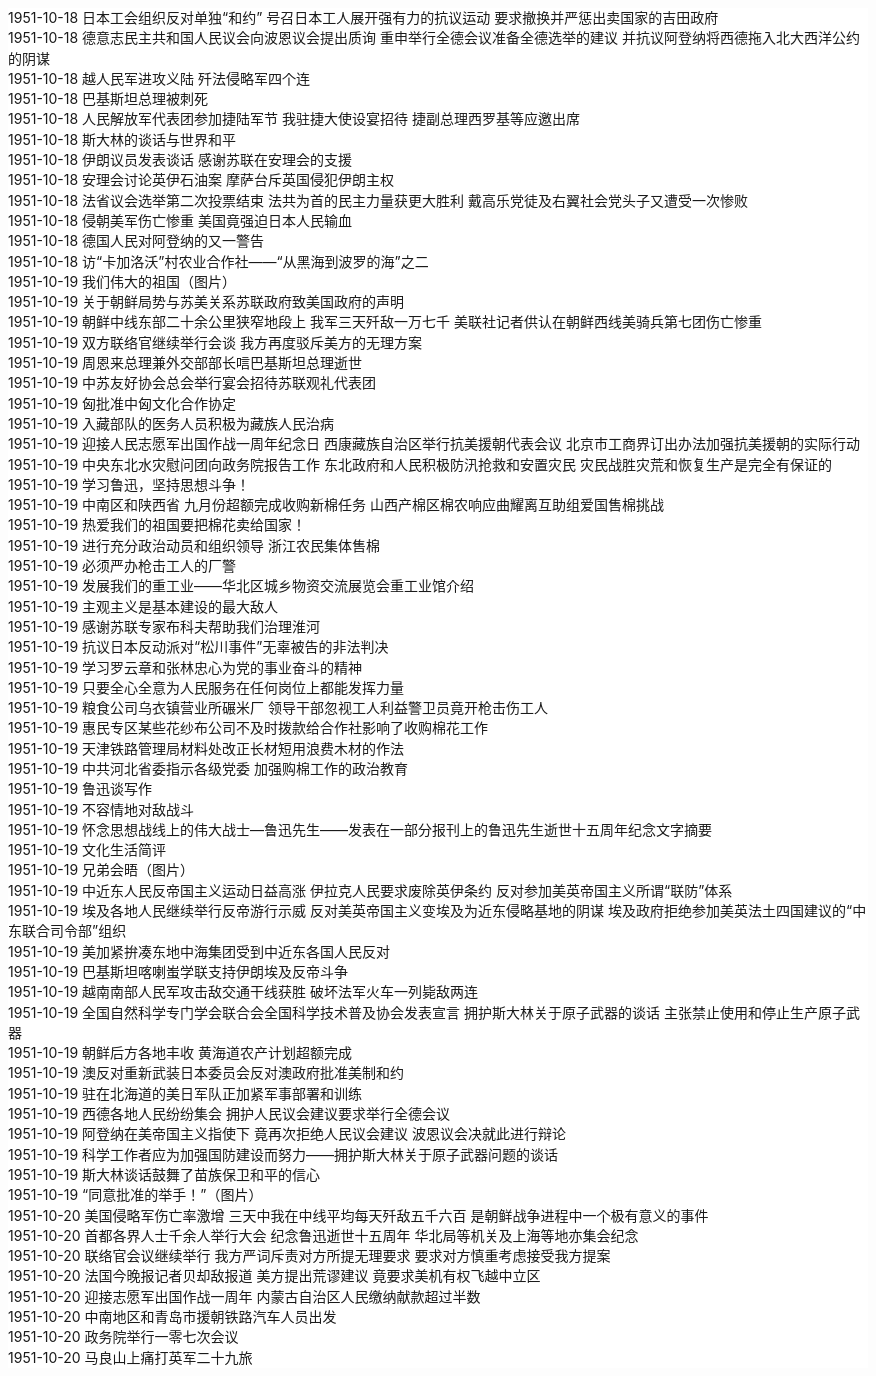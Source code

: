 1951-10-18 日本工会组织反对单独“和约”  号召日本工人展开强有力的抗议运动  要求撤换并严惩出卖国家的吉田政府  
1951-10-18 德意志民主共和国人民议会向波恩议会提出质询  重申举行全德会议准备全德选举的建议  并抗议阿登纳将西德拖入北大西洋公约的阴谋  
1951-10-18 越人民军进攻义陆  歼法侵略军四个连  
1951-10-18 巴基斯坦总理被刺死  
1951-10-18 人民解放军代表团参加捷陆军节  我驻捷大使设宴招待  捷副总理西罗基等应邀出席  
1951-10-18 斯大林的谈话与世界和平  
1951-10-18 伊朗议员发表谈话  感谢苏联在安理会的支援  
1951-10-18 安理会讨论英伊石油案  摩萨台斥英国侵犯伊朗主权  
1951-10-18 法省议会选举第二次投票结束  法共为首的民主力量获更大胜利  戴高乐党徒及右翼社会党头子又遭受一次惨败  
1951-10-18 侵朝美军伤亡惨重  美国竟强迫日本人民输血  
1951-10-18 德国人民对阿登纳的又一警告  
1951-10-18 访“卡加洛沃”村农业合作社——“从黑海到波罗的海”之二  
1951-10-19 我们伟大的祖国（图片）  
1951-10-19 关于朝鲜局势与苏美关系苏联政府致美国政府的声明  
1951-10-19 朝鲜中线东部二十余公里狭窄地段上  我军三天歼敌一万七千  美联社记者供认在朝鲜西线美骑兵第七团伤亡惨重  
1951-10-19 双方联络官继续举行会谈  我方再度驳斥美方的无理方案  
1951-10-19 周恩来总理兼外交部部长唁巴基斯坦总理逝世  
1951-10-19 中苏友好协会总会举行宴会招待苏联观礼代表团  
1951-10-19 匈批准中匈文化合作协定  
1951-10-19 入藏部队的医务人员积极为藏族人民治病  
1951-10-19 迎接人民志愿军出国作战一周年纪念日  西康藏族自治区举行抗美援朝代表会议  北京市工商界订出办法加强抗美援朝的实际行动  
1951-10-19 中央东北水灾慰问团向政务院报告工作  东北政府和人民积极防汛抢救和安置灾民  灾民战胜灾荒和恢复生产是完全有保证的  
1951-10-19 学习鲁迅，坚持思想斗争！  
1951-10-19 中南区和陕西省  九月份超额完成收购新棉任务  山西产棉区棉农响应曲耀离互助组爱国售棉挑战  
1951-10-19 热爱我们的祖国要把棉花卖给国家！  
1951-10-19 进行充分政治动员和组织领导  浙江农民集体售棉  
1951-10-19 必须严办枪击工人的厂警  
1951-10-19 发展我们的重工业——华北区城乡物资交流展览会重工业馆介绍  
1951-10-19 主观主义是基本建设的最大敌人  
1951-10-19 感谢苏联专家布科夫帮助我们治理淮河  
1951-10-19 抗议日本反动派对“松川事件”无辜被告的非法判决  
1951-10-19 学习罗云章和张林忠心为党的事业奋斗的精神  
1951-10-19 只要全心全意为人民服务在任何岗位上都能发挥力量  
1951-10-19 粮食公司乌衣镇营业所碾米厂  领导干部忽视工人利益警卫员竟开枪击伤工人  
1951-10-19 惠民专区某些花纱布公司不及时拨款给合作社影响了收购棉花工作  
1951-10-19 天津铁路管理局材料处改正长材短用浪费木材的作法  
1951-10-19 中共河北省委指示各级党委  加强购棉工作的政治教育  
1951-10-19 鲁迅谈写作  
1951-10-19 不容情地对敌战斗  
1951-10-19 怀念思想战线上的伟大战士—鲁迅先生——发表在一部分报刊上的鲁迅先生逝世十五周年纪念文字摘要  
1951-10-19 文化生活简评  
1951-10-19 兄弟会晤（图片）  
1951-10-19 中近东人民反帝国主义运动日益高涨  伊拉克人民要求废除英伊条约  反对参加美英帝国主义所谓“联防”体系  
1951-10-19 埃及各地人民继续举行反帝游行示威  反对美英帝国主义变埃及为近东侵略基地的阴谋  埃及政府拒绝参加美英法土四国建议的“中东联合司令部”组织  
1951-10-19 美加紧拚凑东地中海集团受到中近东各国人民反对  
1951-10-19 巴基斯坦喀喇蚩学联支持伊朗埃及反帝斗争  
1951-10-19 越南南部人民军攻击敌交通干线获胜  破坏法军火车一列毙敌两连  
1951-10-19 全国自然科学专门学会联合会全国科学技术普及协会发表宣言  拥护斯大林关于原子武器的谈话  主张禁止使用和停止生产原子武器  
1951-10-19 朝鲜后方各地丰收  黄海道农产计划超额完成  
1951-10-19 澳反对重新武装日本委员会反对澳政府批准美制和约  
1951-10-19 驻在北海道的美日军队正加紧军事部署和训练  
1951-10-19 西德各地人民纷纷集会  拥护人民议会建议要求举行全德会议  
1951-10-19 阿登纳在美帝国主义指使下  竟再次拒绝人民议会建议  波恩议会决就此进行辩论  
1951-10-19 科学工作者应为加强国防建设而努力——拥护斯大林关于原子武器问题的谈话  
1951-10-19 斯大林谈话鼓舞了苗族保卫和平的信心  
1951-10-19 “同意批准的举手！”（图片）  
1951-10-20 美国侵略军伤亡率激增  三天中我在中线平均每天歼敌五千六百  是朝鲜战争进程中一个极有意义的事件  
1951-10-20 首都各界人士千余人举行大会  纪念鲁迅逝世十五周年  华北局等机关及上海等地亦集会纪念  
1951-10-20 联络官会议继续举行  我方严词斥责对方所提无理要求  要求对方慎重考虑接受我方提案  
1951-10-20 法国今晚报记者贝却敌报道  美方提出荒谬建议  竟要求美机有权飞越中立区  
1951-10-20 迎接志愿军出国作战一周年  内蒙古自治区人民缴纳献款超过半数  
1951-10-20 中南地区和青岛市援朝铁路汽车人员出发  
1951-10-20 政务院举行一零七次会议  
1951-10-20 马良山上痛打英军二十九旅  